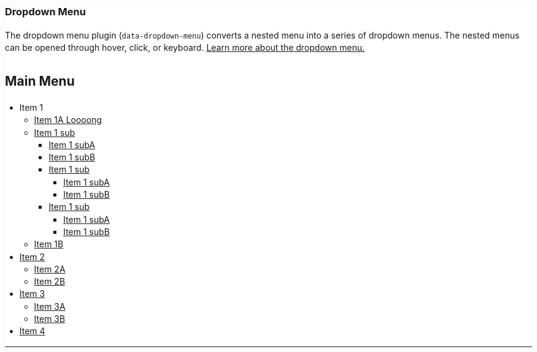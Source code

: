### Dropdown Menu

The dropdown menu plugin (`data-dropdown-menu`) converts a nested menu into a series of dropdown menus. The nested menus can be opened through hover, click, or keyboard. [Learn more about the dropdown menu.](http://foundation.zurb.com/sites/docs/dropdown-menu.html)

<nav role="navigation" aria-labelledby="main-menu-heading">
  <h2 id="main-menu-heading" class="show-for-sr">Main Menu</h2>
  <ul class="dropdown menu" data-dropdown-menu>
    <li class="has-submenu">
      <a>Item 1</a>
      <ul class="submenu menu" data-submenu>
        <li><a href="#">Item 1A Loooong</a></li>
        <li class="has-submenu">
          <a href="#"> Item 1 sub</a>
          <ul class="submenu menu" data-submenu>
            <li><a href="#">Item 1 subA</a></li>
            <li><a href="#">Item 1 subB</a></li>
            <li class="has-submenu">
              <a href="#"> Item 1 sub</a>
              <ul class="submenu menu" data-submenu>
                <li><a href="#">Item 1 subA</a></li>
                <li><a href="#">Item 1 subB</a></li>
              </ul>
            </li>
            <li class="has-submenu">
              <a href="#">Item 1 sub</a>
              <ul class="submenu menu" data-submenu>
                <li><a href="#">Item 1 subA</a></li>
                <li><a href="#">Item 1 subB</a></li>
              </ul>
            </li>
          </ul>
        </li>
        <li><a href="#">Item 1B</a></li>
      </ul>
    </li>
    <li class="has-submenu">
      <a href="#">Item 2</a>
      <ul class="submenu menu" data-submenu>
        <li><a href="#">Item 2A</a></li>
        <li><a href="#">Item 2B</a></li>
      </ul>
    </li>
    <li class="has-submenu">
      <a href="#">Item 3</a>
      <ul class="submenu menu" data-submenu>
        <li><a href="#">Item 3A</a></li>
        <li><a href="#">Item 3B</a></li>
      </ul>
    </li>
    <li><a href="#">Item 4</a></li>
  </ul>
</nav>

---